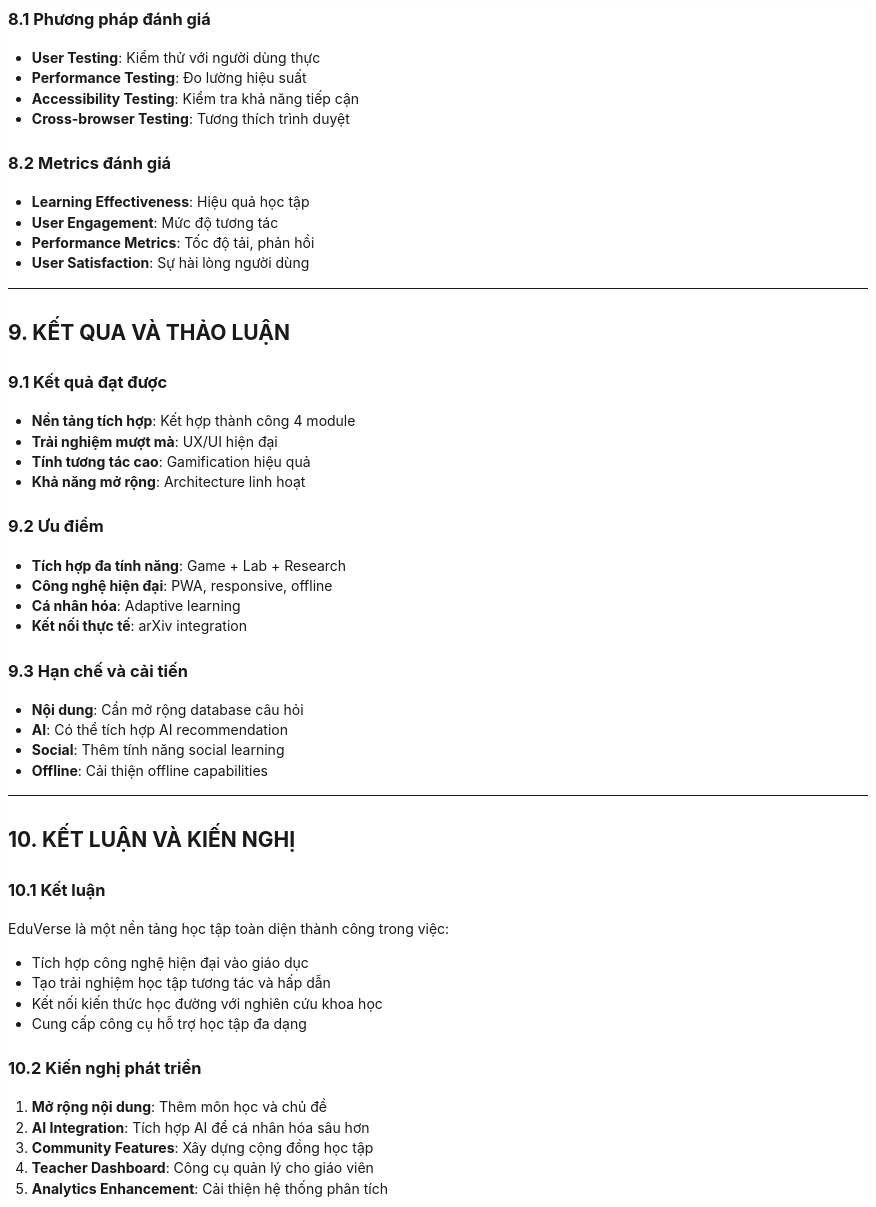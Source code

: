 ### 8.1 Phương pháp đánh giá
- **User Testing**: Kiểm thử với người dùng thực
- **Performance Testing**: Đo lường hiệu suất
- **Accessibility Testing**: Kiểm tra khả năng tiếp cận
- **Cross-browser Testing**: Tương thích trình duyệt

### 8.2 Metrics đánh giá
- **Learning Effectiveness**: Hiệu quả học tập
- **User Engagement**: Mức độ tương tác
- **Performance Metrics**: Tốc độ tải, phản hồi
- **User Satisfaction**: Sự hài lòng người dùng

---

## 9. KẾT QUA VÀ THẢO LUẬN

### 9.1 Kết quả đạt được
- **Nền tảng tích hợp**: Kết hợp thành công 4 module
- **Trải nghiệm mượt mà**: UX/UI hiện đại
- **Tính tương tác cao**: Gamification hiệu quả
- **Khả năng mở rộng**: Architecture linh hoạt

### 9.2 Ưu điểm
- **Tích hợp đa tính năng**: Game + Lab + Research
- **Công nghệ hiện đại**: PWA, responsive, offline
- **Cá nhân hóa**: Adaptive learning
- **Kết nối thực tế**: arXiv integration

### 9.3 Hạn chế và cải tiến
- **Nội dung**: Cần mở rộng database câu hỏi
- **AI**: Có thể tích hợp AI recommendation
- **Social**: Thêm tính năng social learning
- **Offline**: Cải thiện offline capabilities

---

## 10. KẾT LUẬN VÀ KIẾN NGHỊ

### 10.1 Kết luận
EduVerse là một nền tảng học tập toàn diện thành công trong việc:
- Tích hợp công nghệ hiện đại vào giáo dục
- Tạo trải nghiệm học tập tương tác và hấp dẫn
- Kết nối kiến thức học đường với nghiên cứu khoa học
- Cung cấp công cụ hỗ trợ học tập đa dạng

### 10.2 Kiến nghị phát triển
1. **Mở rộng nội dung**: Thêm môn học và chủ đề
2. **AI Integration**: Tích hợp AI để cá nhân hóa sâu hơn
3. **Community Features**: Xây dựng cộng đồng học tập
4. **Teacher Dashboard**: Công cụ quản lý cho giáo viên
5. **Analytics Enhancement**: Cải thiện hệ thống phân tích
